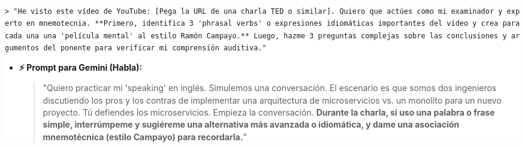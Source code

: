     > "He visto este vídeo de YouTube: [Pega la URL de una charla TED o similar]. Quiero que actúes como mi examinador y experto en mnemotecnia. **Primero, identifica 3 'phrasal verbs' o expresiones idiomáticas importantes del vídeo y crea para cada una una 'película mental' al estilo Ramón Campayo.** Luego, hazme 3 preguntas complejas sobre las conclusiones y argumentos del ponente para verificar mi comprensión auditiva."
*   **⚡ Prompt para Gemini (Habla):**
    > "Quiero practicar mi 'speaking' en inglés. Simulemos una conversación. El escenario es que somos dos ingenieros discutiendo los pros y los contras de implementar una arquitectura de microservicios vs. un monolito para un nuevo proyecto. Tú defiendes los microservicios. Empieza la conversación. **Durante la charla, si uso una palabra o frase simple, interrúmpeme y sugiéreme una alternativa más avanzada o idiomática, y dame una asociación mnemotécnica (estilo Campayo) para recordarla.**"
